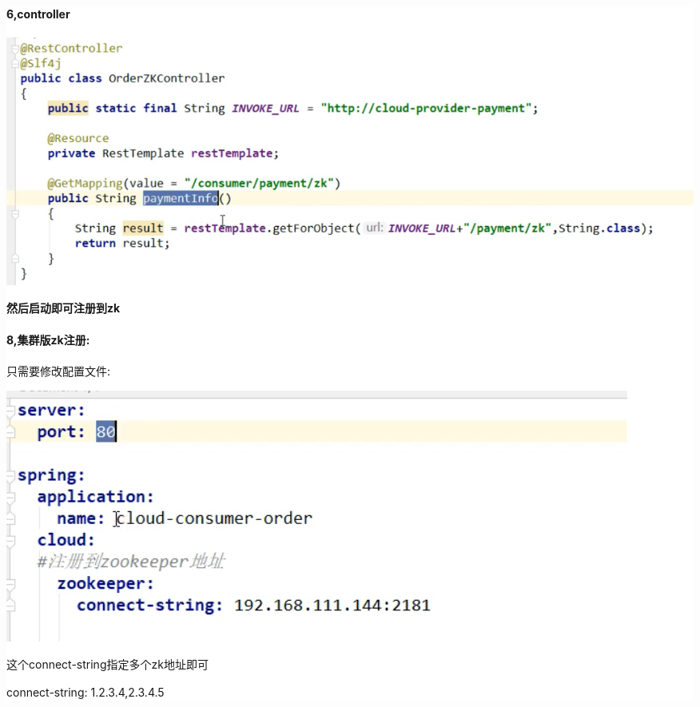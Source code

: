 #### 6,controller

![](.\images\zookeeper的7.png)

**然后启动即可注册到zk**

#### 8,集群版zk注册:

只需要修改配置文件:

![](.\images\zookeeper的5.png)

这个connect-string指定多个zk地址即可

connect-string: 1.2.3.4,2.3.4.5

#### 







